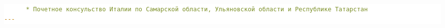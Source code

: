 ```yaml
      * Почетное консульство Италии по Самарской области, Ульяновской области и Республике Татарстан
---
```

